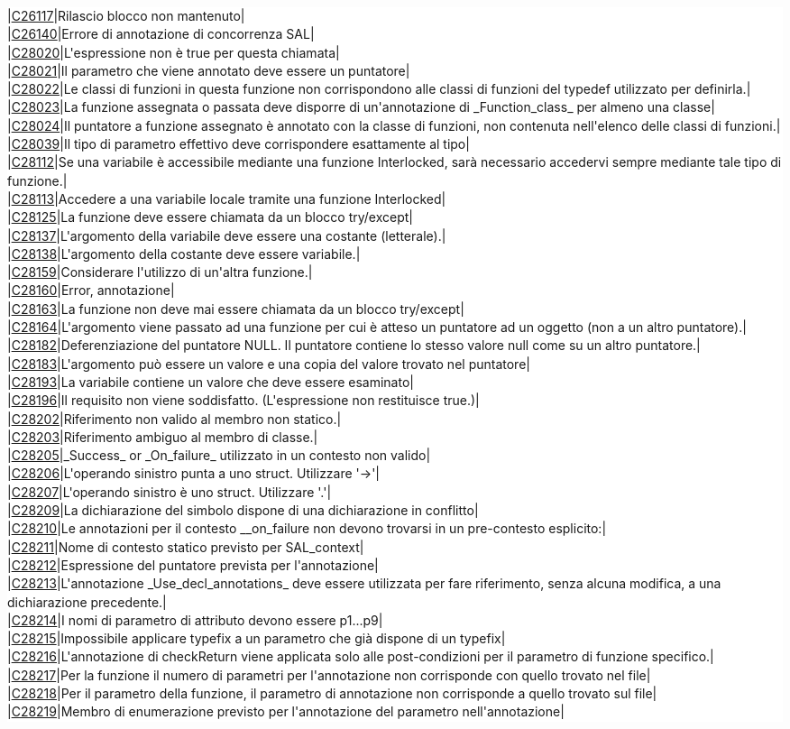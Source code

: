 |[C26117](../code-quality/c26117.md)|Rilascio blocco non mantenuto|  
|[C26140](../code-quality/c26140.md)|Errore di annotazione di concorrenza SAL|  
|[C28020](../code-quality/c28020.md)|L'espressione non è true per questa chiamata|  
|[C28021](../code-quality/c28021.md)|Il parametro che viene annotato deve essere un puntatore|  
|[C28022](../code-quality/c28022.md)|Le classi di funzioni in questa funzione non corrispondono alle classi di funzioni del typedef utilizzato per definirla.|  
|[C28023](../code-quality/c28023.md)|La funzione assegnata o passata deve disporre di un'annotazione di \_Function\_class\_ per almeno una classe|  
|[C28024](../code-quality/c28024.md)|Il puntatore a funzione assegnato è annotato con la classe di funzioni, non contenuta nell'elenco delle classi di funzioni.|  
|[C28039](../code-quality/c28039.md)|Il tipo di parametro effettivo deve corrispondere esattamente al tipo|  
|[C28112](../code-quality/c28112.md)|Se una variabile è accessibile mediante una funzione Interlocked, sarà necessario accedervi sempre mediante tale tipo di funzione.|  
|[C28113](../code-quality/c28113.md)|Accedere a una variabile locale tramite una funzione Interlocked|  
|[C28125](../code-quality/c28125.md)|La funzione deve essere chiamata da un blocco try\/except|  
|[C28137](../code-quality/c28137.md)|L'argomento della variabile deve essere una costante \(letterale\).|  
|[C28138](../code-quality/c28138.md)|L'argomento della costante deve essere variabile.|  
|[C28159](../code-quality/c28159.md)|Considerare l'utilizzo di un'altra funzione.|  
|[C28160](../code-quality/c28160.md)|Error, annotazione|  
|[C28163](../code-quality/c28163.md)|La funzione non deve mai essere chiamata da un blocco try\/except|  
|[C28164](../code-quality/c28164.md)|L'argomento viene passato ad una funzione per cui è atteso un puntatore ad un oggetto \(non a un altro puntatore\).|  
|[C28182](../code-quality/c28182.md)|Deferenziazione del puntatore NULL.  Il puntatore contiene lo stesso valore null come su un altro puntatore.|  
|[C28183](../code-quality/c28183.md)|L'argomento può essere un valore e una copia del valore trovato nel puntatore|  
|[C28193](../code-quality/c28193.md)|La variabile contiene un valore che deve essere esaminato|  
|[C28196](../code-quality/c28196.md)|Il requisito non viene soddisfatto. \(L'espressione non restituisce true.\)|  
|[C28202](../code-quality/c28202.md)|Riferimento non valido al membro non statico.|  
|[C28203](../code-quality/c28203.md)|Riferimento ambiguo al membro di classe.|  
|[C28205](../code-quality/c28205.md)|\_Success\_ or \_On\_failure\_ utilizzato in un contesto non valido|  
|[C28206](../code-quality/c28206.md)|L'operando sinistro punta a uno struct. Utilizzare '\-\>'|  
|[C28207](../code-quality/c28207.md)|L'operando sinistro è uno struct. Utilizzare '.'|  
|[C28209](../code-quality/c28209.md)|La dichiarazione del simbolo dispone di una dichiarazione in conflitto|  
|[C28210](../code-quality/c28210.md)|Le annotazioni per il contesto \_\_on\_failure non devono trovarsi in un pre\-contesto esplicito:|  
|[C28211](../code-quality/c28211.md)|Nome di contesto statico previsto per SAL\_context|  
|[C28212](../code-quality/c28212.md)|Espressione del puntatore prevista per l'annotazione|  
|[C28213](../code-quality/c28213.md)|L'annotazione \_Use\_decl\_annotations\_ deve essere utilizzata per fare riferimento, senza alcuna modifica, a una dichiarazione precedente.|  
|[C28214](../code-quality/c28214.md)|I nomi di parametro di attributo devono essere p1...p9|  
|[C28215](../code-quality/c28215.md)|Impossibile applicare typefix a un parametro che già dispone di un typefix|  
|[C28216](../code-quality/c28216.md)|L'annotazione di checkReturn viene applicata solo alle post\-condizioni per il parametro di funzione specifico.|  
|[C28217](../code-quality/c28217.md)|Per la funzione il numero di parametri per l'annotazione non corrisponde con quello trovato nel file|  
|[C28218](../code-quality/c28218.md)|Per il parametro della funzione, il parametro di annotazione non corrisponde a quello trovato sul file|  
|[C28219](../code-quality/c28219.md)|Membro di enumerazione previsto per l'annotazione del parametro nell'annotazione|  